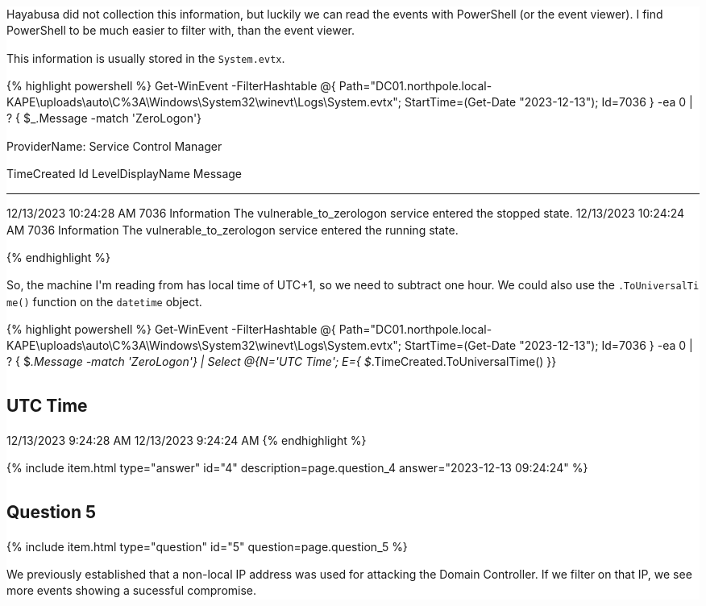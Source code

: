 Hayabusa did not collection this information, but luckily we can read the events with PowerShell (or the event viewer). I find PowerShell to be much easier to filter with, than the event viewer.

This information is usually stored in the `System.evtx`.

{% highlight powershell %}
Get-WinEvent -FilterHashtable @{ Path="DC01.northpole.local-KAPE\uploads\auto\C%3A\Windows\System32\winevt\Logs\System.evtx"; StartTime=(Get-Date "2023-12-13"); Id=7036 } -ea 0 | ? { $_.Message -match 'ZeroLogon'}


   ProviderName: Service Control Manager

TimeCreated                      Id LevelDisplayName Message
-----------                      -- ---------------- -------
12/13/2023 10:24:28 AM         7036 Information      The vulnerable_to_zerologon service entered the stopped state.
12/13/2023 10:24:24 AM         7036 Information      The vulnerable_to_zerologon service entered the running state.

{% endhighlight %}

So, the machine I'm reading from has local time of UTC+1, so we need to subtract one hour. We could also use the `.ToUniversalTime()` function on the `datetime` object.

{% highlight powershell %}
Get-WinEvent -FilterHashtable @{ Path="DC01.northpole.local-KAPE\uploads\auto\C%3A\Windows\System32\winevt\Logs\System.evtx"; StartTime=(Get-Date "2023-12-13"); Id=7036 } -ea 0 | ? { $_.Message -match 'ZeroLogon'} | Select @{N='UTC Time'; E={ $_.TimeCreated.ToUniversalTime() }}

UTC Time
--------
12/13/2023 9:24:28 AM
12/13/2023 9:24:24 AM
{% endhighlight %}

{% include item.html type="answer" id="4" description=page.question_4 answer="2023-12-13 09:24:24" %}

## Question 5
{% include item.html type="question" id="5" question=page.question_5 %}

We previously established that a non-local IP address was used for attacking the Domain Controller. If we filter on that IP, we see more events showing a sucessful compromise. 

